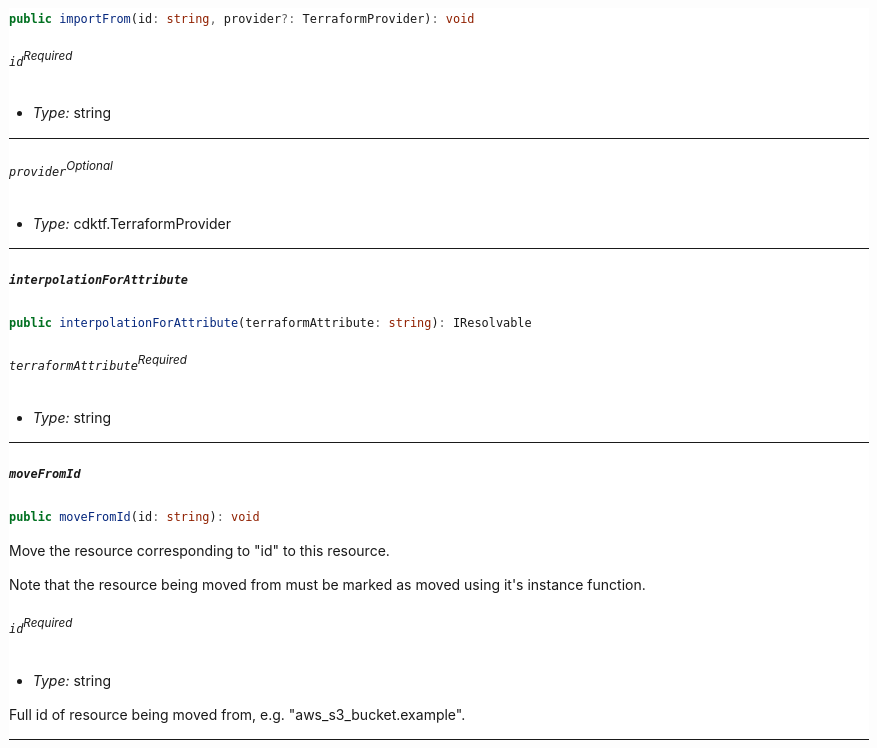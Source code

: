 ```typescript
public importFrom(id: string, provider?: TerraformProvider): void
```

###### `id`<sup>Required</sup> <a name="id" id="@ithings/cdktf-provider-openstack.identityApplicationCredentialV3.IdentityApplicationCredentialV3.importFrom.parameter.id"></a>

- *Type:* string

---

###### `provider`<sup>Optional</sup> <a name="provider" id="@ithings/cdktf-provider-openstack.identityApplicationCredentialV3.IdentityApplicationCredentialV3.importFrom.parameter.provider"></a>

- *Type:* cdktf.TerraformProvider

---

##### `interpolationForAttribute` <a name="interpolationForAttribute" id="@ithings/cdktf-provider-openstack.identityApplicationCredentialV3.IdentityApplicationCredentialV3.interpolationForAttribute"></a>

```typescript
public interpolationForAttribute(terraformAttribute: string): IResolvable
```

###### `terraformAttribute`<sup>Required</sup> <a name="terraformAttribute" id="@ithings/cdktf-provider-openstack.identityApplicationCredentialV3.IdentityApplicationCredentialV3.interpolationForAttribute.parameter.terraformAttribute"></a>

- *Type:* string

---

##### `moveFromId` <a name="moveFromId" id="@ithings/cdktf-provider-openstack.identityApplicationCredentialV3.IdentityApplicationCredentialV3.moveFromId"></a>

```typescript
public moveFromId(id: string): void
```

Move the resource corresponding to "id" to this resource.

Note that the resource being moved from must be marked as moved using it's instance function.

###### `id`<sup>Required</sup> <a name="id" id="@ithings/cdktf-provider-openstack.identityApplicationCredentialV3.IdentityApplicationCredentialV3.moveFromId.parameter.id"></a>

- *Type:* string

Full id of resource being moved from, e.g. "aws_s3_bucket.example".

---